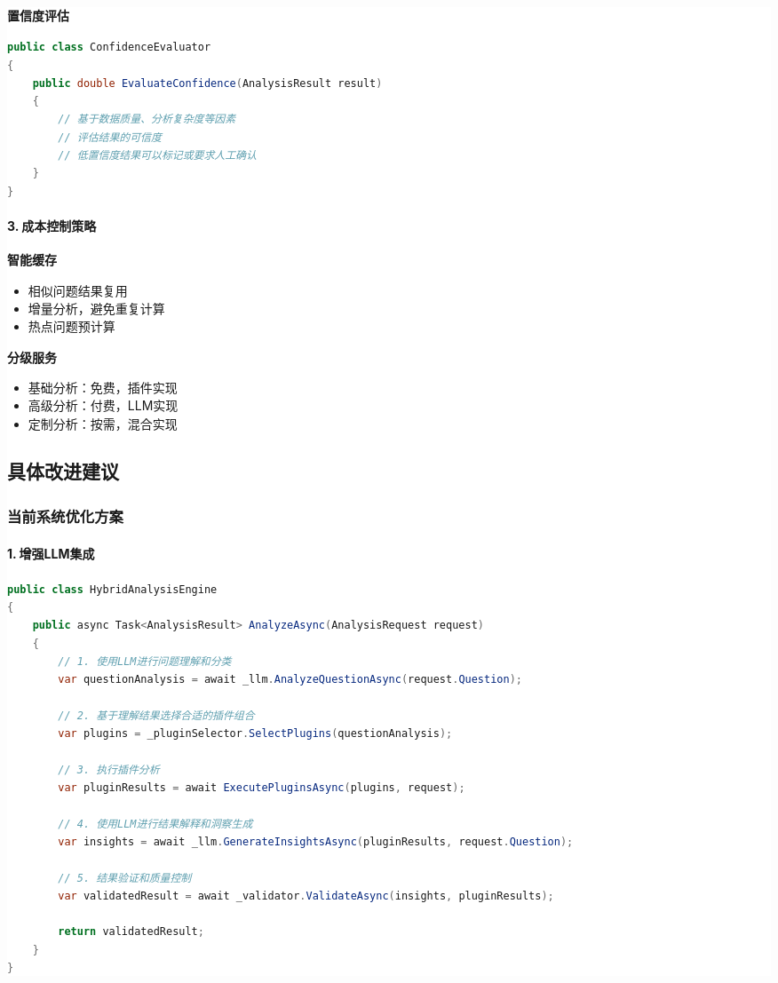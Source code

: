 **置信度评估**
```csharp
public class ConfidenceEvaluator  
{
    public double EvaluateConfidence(AnalysisResult result)
    {
        // 基于数据质量、分析复杂度等因素
        // 评估结果的可信度
        // 低置信度结果可以标记或要求人工确认
    }
}
```

#### 3. 成本控制策略

**智能缓存**
- 相似问题结果复用
- 增量分析，避免重复计算
- 热点问题预计算

**分级服务**
- 基础分析：免费，插件实现
- 高级分析：付费，LLM实现
- 定制分析：按需，混合实现

## 具体改进建议

### 当前系统优化方案

#### 1. 增强LLM集成

```csharp
public class HybridAnalysisEngine
{
    public async Task<AnalysisResult> AnalyzeAsync(AnalysisRequest request)
    {
        // 1. 使用LLM进行问题理解和分类
        var questionAnalysis = await _llm.AnalyzeQuestionAsync(request.Question);
        
        // 2. 基于理解结果选择合适的插件组合
        var plugins = _pluginSelector.SelectPlugins(questionAnalysis);
        
        // 3. 执行插件分析
        var pluginResults = await ExecutePluginsAsync(plugins, request);
        
        // 4. 使用LLM进行结果解释和洞察生成
        var insights = await _llm.GenerateInsightsAsync(pluginResults, request.Question);
        
        // 5. 结果验证和质量控制
        var validatedResult = await _validator.ValidateAsync(insights, pluginResults);
        
        return validatedResult;
    }
}
```
